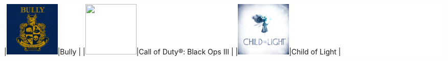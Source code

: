 |<img src="ps4/CUSA03507_00.png?raw=true" width="100" height="100">|Bully                                          |
|<img src="ps4/CUSA02290_00.png?raw=true" width="100" height="100">|Call of Duty®: Black Ops III                   |
|<img src="ps4/CUSA00339_00.png?raw=true" width="100" height="100">|Child of Light                                 |